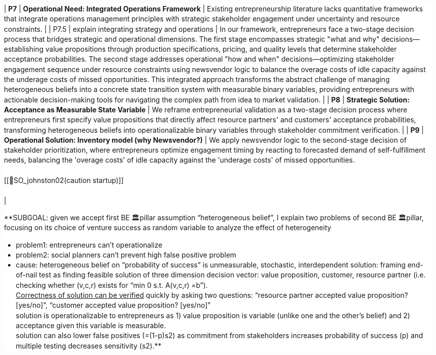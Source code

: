 | **P7**    | **Operational Need: Integrated Operations Framework**           | Existing entrepreneurship literature lacks quantitative frameworks that integrate operations management principles with strategic stakeholder engagement under uncertainty and resource constraints.                                                                                                                                                                                                                                                                                                                                                                                                                                                                                                                                                                                                                                                                                                        |
| P7.5      | explain integrating strategy and operations                     | In our framework, entrepreneurs face a two-stage decision process that bridges strategic and operational dimensions. The first stage encompasses strategic "what and why" decisions—establishing value propositions through production specifications, pricing, and quality levels that determine stakeholder acceptance probabilities. The second stage addresses operational "how and when" decisions—optimizing stakeholder engagement sequence under resource constraints using newsvendor logic to balance the overage costs of idle capacity against the underage costs of missed opportunities. This integrated approach transforms the abstract challenge of managing heterogeneous beliefs into a concrete state transition system with measurable binary variables, providing entrepreneurs with actionable decision-making tools for navigating the complex path from idea to market validation. |
| **P8**    | **Strategic Solution: Acceptance as Measurable State Variable** | We reframe entrepreneurial validation as a two-stage decision process where entrepreneurs first specify value propositions that directly affect resource partners' and customers' acceptance probabilities, transforming heterogeneous beliefs into operationalizable binary variables through stakeholder commitment verification.                                                                                                                                                                                                                                                                                                                                                                                                                                                                                                                                                                         |
| **P9**    | **Operational Solution: Inventory model (why Newsvendor?)**     | We apply newsvendor logic to the second-stage decision of stakeholder prioritization, where entrepreneurs optimize engagement timing by reacting to forecasted demand of self-fulfillment needs, balancing the 'overage costs' of idle capacity against the 'underage costs' of missed opportunities.<br><br>[[📜SO_johnston02(caution startup)]]<br><br>                                                                                                                                                                                                                                                                                                                                                                                                                                                                                                                                                                    |

**SUBGOAL: given we accept first BE 🏛️pillar assumption “heterogeneous belief”, I explain two problems of second BE 🏛️pillar, focusing on its choice of venture success as random variable to analyze the effect of heterogeneity 
- problem1: entrepreneurs can’t operationalize
- problem2: social planners can’t prevent high false positive problem 
- cause: heterogeneous belief on “probability of success” is unmeasurable, stochastic, interdependent
solution: framing end-of-nail test as finding feasible solution of three dimension decision vector: value proposition, customer, resource partner (i.e. checking whether (v,c,r) exists for “min 0 s.t. A(v,c,r) =b”).  
[Correctness of solution can be verified](https://en.wikipedia.org/wiki/NP-completeness) quickly by asking two questions: “resource partner accepted value proposition? [yes/no]”, “customer accepted value proposition? [yes/no]”  
solution is operationalizable to entrepreneurs as 1) value proposition is variable (unlike one and the other’s belief) and 2) acceptance given this variable is measurable.  
solution can also lower false positives (=(1-p)s2) as commitment from stakeholders increases probability of success (p) and multiple testing decreases sensitivity (s2).**